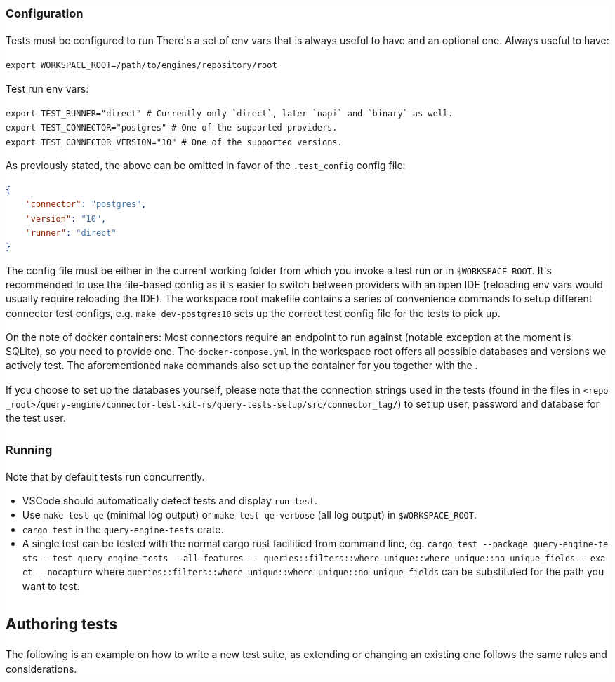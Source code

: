 ### Configuration
Tests must be configured to run There's a set of env vars that is always useful to have and an optional one.
Always useful to have:
```shell
export WORKSPACE_ROOT=/path/to/engines/repository/root
```

Test run env vars:
```shell
export TEST_RUNNER="direct" # Currently only `direct`, later `napi` and `binary` as well.
export TEST_CONNECTOR="postgres" # One of the supported providers.
export TEST_CONNECTOR_VERSION="10" # One of the supported versions.
```

As previously stated, the above can be omitted in favor of the `.test_config` config file:
```json
{
    "connector": "postgres",
    "version": "10",
    "runner": "direct"
}
```
The config file must be either in the current working folder from which you invoke a test run or in `$WORKSPACE_ROOT`.
It's recommended to use the file-based config as it's easier to switch between providers with an open IDE (reloading env vars would usually require reloading the IDE).
The workspace root makefile contains a series of convenience commands to setup different connector test configs, e.g. `make dev-postgres10` sets up the correct test config file for the tests to pick up.

On the note of docker containers: Most connectors require an endpoint to run against (notable exception at the moment is SQLite), so you need to provide one. The `docker-compose.yml` in the workspace root offers all possible databases and versions we actively test. The aforementioned `make` commands also set up the container for you together with the .

If you choose to set up the databases yourself, please note that the connection strings used in the tests (found in the files in `<repo_root>/query-engine/connector-test-kit-rs/query-tests-setup/src/connector_tag/`) to set up user, password and database for the test user.

### Running
Note that by default tests run concurrently.

- VSCode should automatically detect tests and display `run test`.
- Use `make test-qe` (minimal log output) or `make test-qe-verbose` (all log output) in `$WORKSPACE_ROOT`.
- `cargo test` in the `query-engine-tests` crate.
- A single test can be tested with the normal cargo rust facilitied from command line, eg. `cargo test --package query-engine-tests --test query_engine_tests --all-features -- queries::filters::where_unique::where_unique::no_unique_fields --exact --nocapture` where `queries::filters::where_unique::where_unique::no_unique_fields` can be substituted for the path you want to test.

## Authoring tests
The following is an example on how to write a new test suite, as extending or changing an existing one follows the same rules and considerations.
